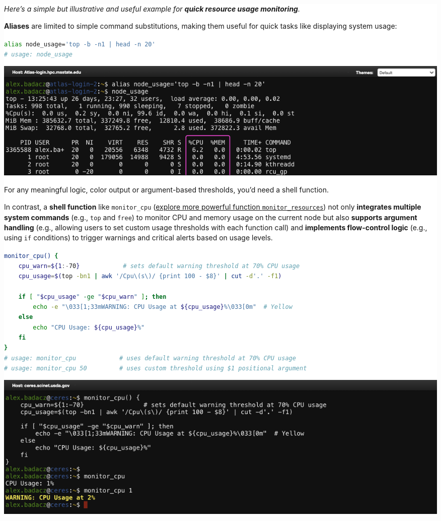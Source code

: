 *Here’s a simple but illustrative and useful example for **quick resource usage monitoring**.*

**Aliases** are limited to simple command substitutions, making them useful for quick tasks like displaying system usage:
```bash
alias node_usage='top -b -n1 | head -n 20'
# usage: node_usage
```
![alias node usage](../../assets/img/alias_node_usage.png)

<div id="note-alerts-1" class="highlighted highlighted--tip ">
<div class="highlighted__body" markdown="1">
For any meaningful logic, color output or argument-based thresholds, you’d need a shell function.
</div></div>

In contrast, a **shell function** like `monitor_cpu` ([explore more powerful function `monitor_resources`](#cpu-and-memory-on-a-node)) not only **integrates multiple system commands** (e.g., `top` and `free`) to monitor CPU and memory usage on the current node but also **supports argument handling** (e.g., allowing users to set custom usage thresholds with each function call) and **implements flow-control logic** (e.g., using `if` conditions) to trigger warnings and critical alerts based on usage levels.
```bash
monitor_cpu() {
    cpu_warn=${1:-70}            # sets default warning threshold at 70% CPU usage
    cpu_usage=$(top -bn1 | awk '/Cpu\(s\)/ {print 100 - $8}' | cut -d'.' -f1)

    if [ "$cpu_usage" -ge "$cpu_warn" ]; then
        echo -e "\033[1;33mWARNING: CPU Usage at ${cpu_usage}%\033[0m"  # Yellow
    else
        echo "CPU Usage: ${cpu_usage}%"
    fi
}
# usage: monitor_cpu            # uses default warning threshold at 70% CPU usage
# usage: monitor_cpu 50         # uses custom threshold using $1 positional argument
```
![function to monitor cpu](../../assets/img/function_monitor_cpu.png)
